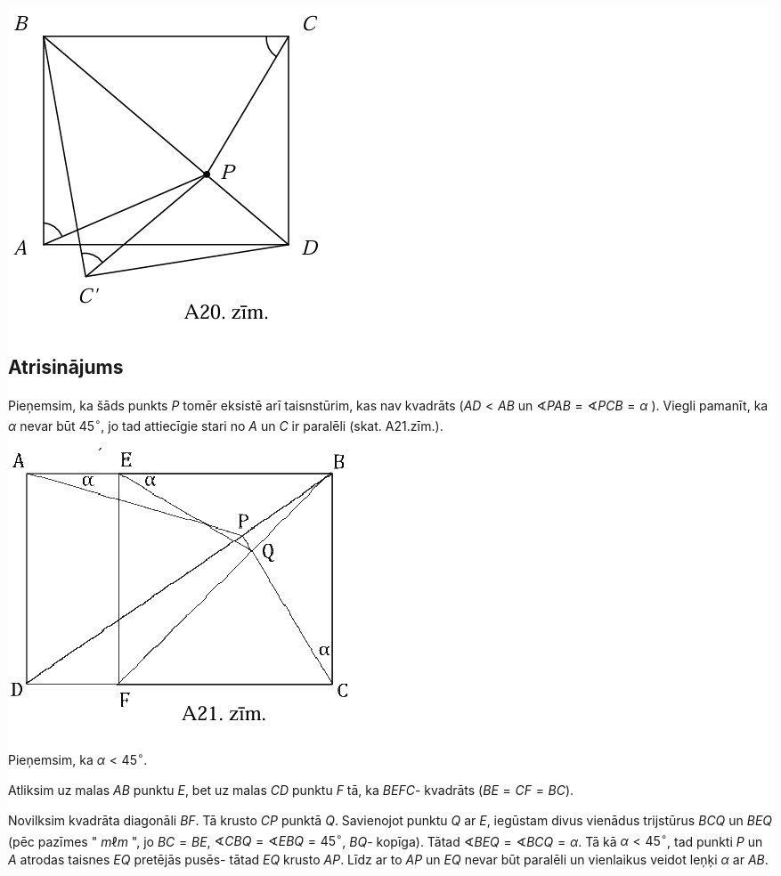 ![](LV.AMO.2014.10.5A.png)


## Atrisinājums

Pieņemsim, ka šāds punkts $P$ tomēr eksistē arī taisnstūrim, kas nav kvadrāts
($AD < AB$ un $\sphericalangle PAB=\sphericalangle PCB=\alpha$ ). Viegli
pamanīt, ka $\alpha$ nevar būt $45^{\circ}$, jo tad attiecīgie stari no $A$ un
$C$ ir paralēli (skat. A21.zīm.).

![](LV.AMO.2014.10.5B.png)

Pieņemsim, ka $\alpha < 45^{\circ}$.

Atliksim uz malas $AB$ punktu $E$, bet uz malas $CD$ punktu $F$ tā, ka
$BEFC$- kvadrāts ($BE=CF=BC$).

Novilksim kvadrāta diagonāli $BF$. Tā krusto $CP$ punktā $Q$. Savienojot punktu
$Q$ ar $E$, iegūstam
divus vienādus trijstūrus $BCQ$ un $BEQ$ (pēc pazīmes " $m \ell m$ ", jo
$BC=BE$, $\sphericalangle CBQ=\sphericalangle EBQ=45^{\circ}$, $BQ$- kopīga).
Tātad $\sphericalangle BEQ=\sphericalangle BCQ=\alpha$. Tā kā
$\alpha < 45^{\circ}$, tad punkti $P$ un $A$ atrodas taisnes $EQ$ pretējās
pusēs- tātad $EQ$ krusto $AP$. Līdz ar to $AP$ un $EQ$ nevar būt paralēli un
vienlaikus veidot leņķi $\alpha$ ar $AB$.
